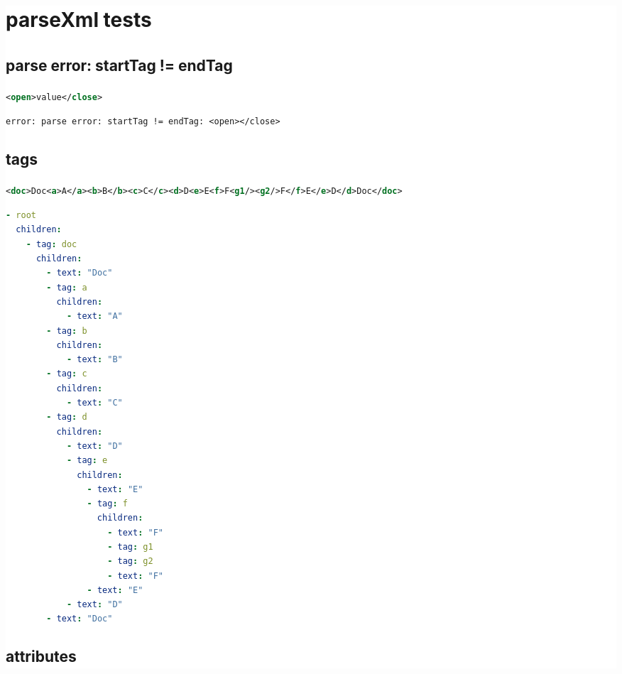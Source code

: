 # parseXml tests

## parse error: startTag != endTag

```xml
<open>value</close>
```

```
error: parse error: startTag != endTag: <open></close>
```

## tags

```xml
<doc>Doc<a>A</a><b>B</b><c>C</c><d>D<e>E<f>F<g1/><g2/>F</f>E</e>D</d>Doc</doc>
```

```yaml
- root
  children:
    - tag: doc
      children:
        - text: "Doc"
        - tag: a
          children:
            - text: "A"
        - tag: b
          children:
            - text: "B"
        - tag: c
          children:
            - text: "C"
        - tag: d
          children:
            - text: "D"
            - tag: e
              children:
                - text: "E"
                - tag: f
                  children:
                    - text: "F"
                    - tag: g1
                    - tag: g2
                    - text: "F"
                - text: "E"
            - text: "D"
        - text: "Doc"
```

## attributes
